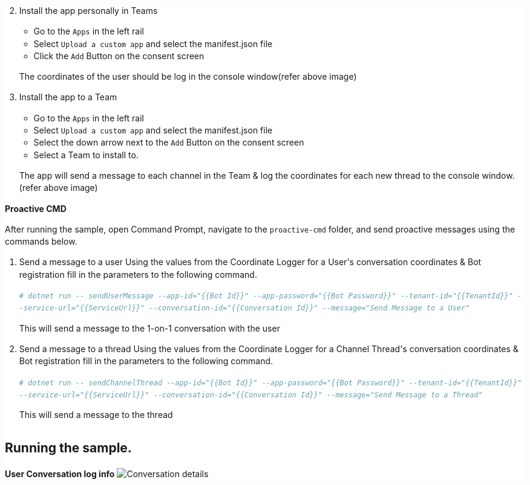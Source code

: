 2. Install the app personally in Teams
    - Go to the `Apps` in the left rail
    - Select `Upload a custom app` and select the manifest.json file
    - Click the `Add` Button on the consent screen

    The coordinates of the user should be log in the console window(refer above image)

3. Install the app to a Team
    - Go to the `Apps` in the left rail
    - Select `Upload a custom app` and select the manifest.json file
    - Select the down arrow next to the `Add` Button on the consent screen
    - Select a Team to install to. 

    The app will send a message to each channel in the Team & log the coordinates
    for each new thread to the console window.(refer above image)

**Proactive CMD**

After running the sample, open Command Prompt, navigate to the `proactive-cmd` folder, and send proactive messages using the commands below.

1. Send a message to a user
    Using the values from the Coordinate Logger for a User's conversation coordinates & Bot registration fill in the parameters to the following command.

    ```bash
    # dotnet run -- sendUserMessage --app-id="{{Bot Id}}" --app-password="{{Bot Password}}" --tenant-id="{{TenantId}}" --service-url="{{ServiceUrl}}" --conversation-id="{{Conversation Id}}" --message="Send Message to a User"
    ```

    This will send a message to the 1-on-1 conversation with the user

2. Send a message to a thread
    Using the values from the Coordinate Logger for a Channel Thread's conversation coordinates & Bot registration fill in the parameters to the following command.

    ```bash
    # dotnet run -- sendChannelThread --app-id="{{Bot Id}}" --app-password="{{Bot Password}}" --tenant-id="{{TenantId}}" --service-url="{{ServiceUrl}}" --conversation-id="{{Conversation Id}}" --message="Send Message to a Thread"
    ```

    This will send a message to the thread
    
## Running the sample.

**User Conversation log info**
![Conversation details](coordinate-logger/Images/ConversationDetails.png)
